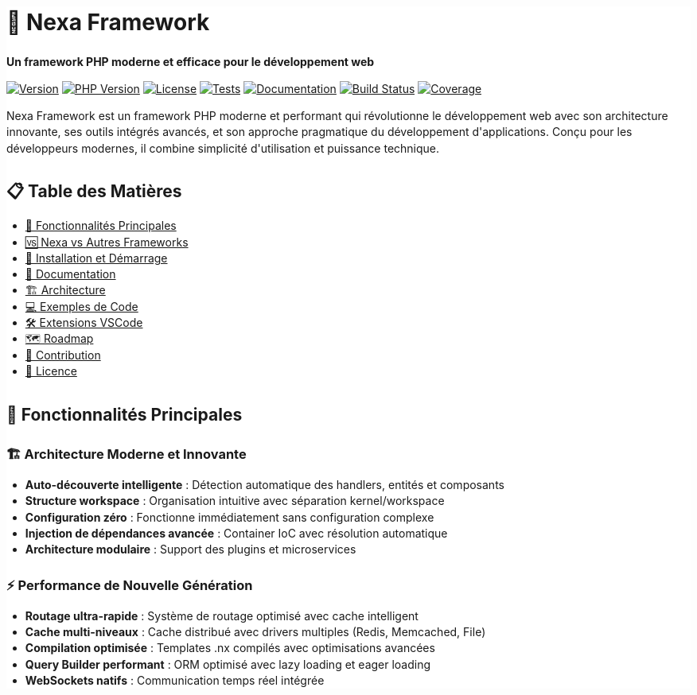 # 🚀 Nexa Framework

**Un framework PHP moderne et efficace pour le développement web**

[![Version](https://img.shields.io/badge/version-3.0.0-blue.svg)](https://github.com/nexa-framework/nexa)
[![PHP Version](https://img.shields.io/badge/php-%3E%3D8.1-777BB4.svg)](https://php.net/)
[![License](https://img.shields.io/badge/license-MIT-green.svg)](LICENSE)
[![Tests](https://img.shields.io/badge/tests-passing-brightgreen.svg)](https://github.com/nexa-framework/nexa/actions)
[![Documentation](https://img.shields.io/badge/docs-latest-blue.svg)](https://docs.nexa-framework.com)
[![Build Status](https://img.shields.io/badge/build-stable-success.svg)](https://github.com/nexa-framework/nexa)
[![Coverage](https://img.shields.io/badge/coverage-95%25-brightgreen.svg)](https://codecov.io/gh/nexa-framework/nexa)

Nexa Framework est un framework PHP moderne et performant qui révolutionne le développement web avec son architecture innovante, ses outils intégrés avancés, et son approche pragmatique du développement d'applications. Conçu pour les développeurs modernes, il combine simplicité d'utilisation et puissance technique.

## 📋 Table des Matières

- [🌟 Fonctionnalités Principales](#-fonctionnalités-principales)
- [🆚 Nexa vs Autres Frameworks](#-nexa-vs-autres-frameworks)
- [🚀 Installation et Démarrage](#-installation-et-démarrage)
- [📖 Documentation](#-documentation)
- [🏗️ Architecture](#️-architecture)
- [💻 Exemples de Code](#-exemples-de-code)
- [🛠️ Extensions VSCode](#️-extensions-vscode)
- [🗺️ Roadmap](#️-roadmap)
- [🤝 Contribution](#-contribution)
- [📄 Licence](#-licence)

## 🌟 Fonctionnalités Principales

### 🏗️ Architecture Moderne et Innovante
- **Auto-découverte intelligente** : Détection automatique des handlers, entités et composants
- **Structure workspace** : Organisation intuitive avec séparation kernel/workspace
- **Configuration zéro** : Fonctionne immédiatement sans configuration complexe
- **Injection de dépendances avancée** : Container IoC avec résolution automatique
- **Architecture modulaire** : Support des plugins et microservices

### ⚡ Performance de Nouvelle Génération
- **Routage ultra-rapide** : Système de routage optimisé avec cache intelligent
- **Cache multi-niveaux** : Cache distribué avec drivers multiples (Redis, Memcached, File)
- **Compilation optimisée** : Templates .nx compilés avec optimisations avancées
- **Query Builder performant** : ORM optimisé avec lazy loading et eager loading
- **WebSockets natifs** : Communication temps réel intégrée
